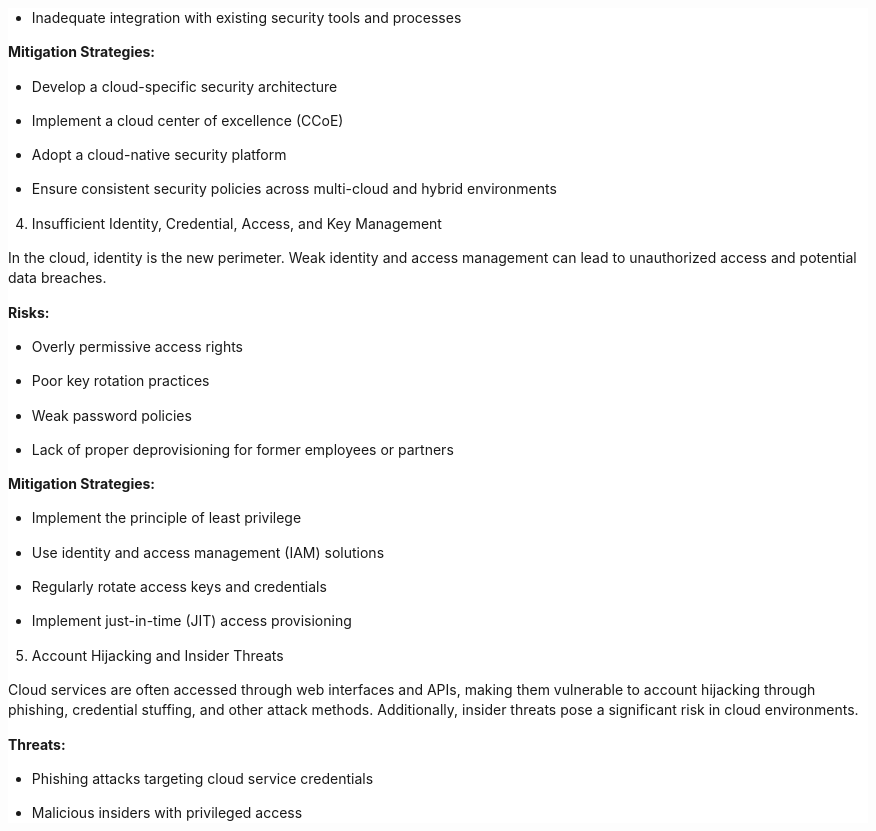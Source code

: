 * Inadequate integration with existing security tools and processes




**Mitigation Strategies:**


* Develop a cloud-specific security architecture

* Implement a cloud center of excellence (CCoE)

* Adopt a cloud-native security platform

* Ensure consistent security policies across multi-cloud and hybrid environments




4. Insufficient Identity, Credential, Access, and Key Management



In the cloud, identity is the new perimeter. Weak identity and access management can lead to unauthorized access and potential data breaches.



**Risks:**


* Overly permissive access rights

* Poor key rotation practices

* Weak password policies

* Lack of proper deprovisioning for former employees or partners




**Mitigation Strategies:**


* Implement the principle of least privilege

* Use identity and access management (IAM) solutions

* Regularly rotate access keys and credentials

* Implement just-in-time (JIT) access provisioning




5. Account Hijacking and Insider Threats



Cloud services are often accessed through web interfaces and APIs, making them vulnerable to account hijacking through phishing, credential stuffing, and other attack methods. Additionally, insider threats pose a significant risk in cloud environments.



**Threats:**


* Phishing attacks targeting cloud service credentials

* Malicious insiders with privileged access
